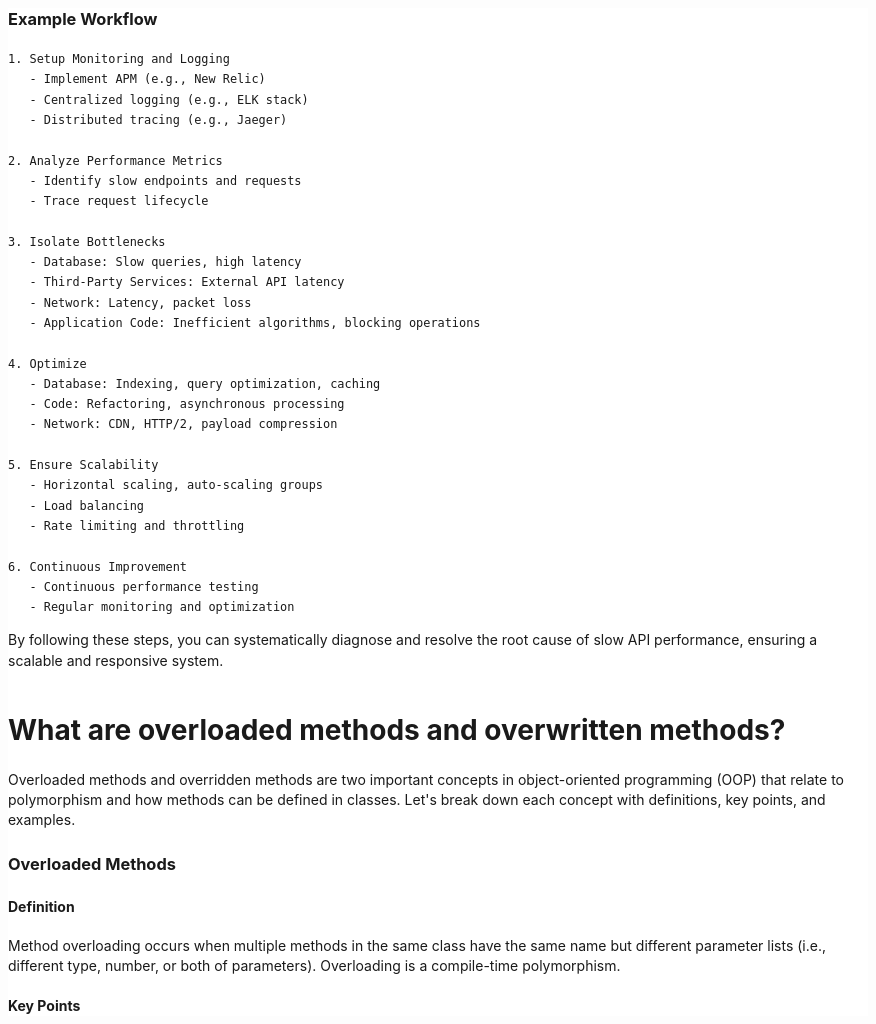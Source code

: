 ### Example Workflow

```plaintext
1. Setup Monitoring and Logging
   - Implement APM (e.g., New Relic)
   - Centralized logging (e.g., ELK stack)
   - Distributed tracing (e.g., Jaeger)

2. Analyze Performance Metrics
   - Identify slow endpoints and requests
   - Trace request lifecycle

3. Isolate Bottlenecks
   - Database: Slow queries, high latency
   - Third-Party Services: External API latency
   - Network: Latency, packet loss
   - Application Code: Inefficient algorithms, blocking operations

4. Optimize
   - Database: Indexing, query optimization, caching
   - Code: Refactoring, asynchronous processing
   - Network: CDN, HTTP/2, payload compression

5. Ensure Scalability
   - Horizontal scaling, auto-scaling groups
   - Load balancing
   - Rate limiting and throttling

6. Continuous Improvement
   - Continuous performance testing
   - Regular monitoring and optimization
```

By following these steps, you can systematically diagnose and resolve the root cause of slow API performance, ensuring a scalable and responsive system.


# What are overloaded methods and overwritten methods?


Overloaded methods and overridden methods are two important concepts in object-oriented programming (OOP) that relate to polymorphism and how methods can be defined in classes. Let's break down each concept with definitions, key points, and examples.

### Overloaded Methods

#### Definition

Method overloading occurs when multiple methods in the same class have the same name but different parameter lists (i.e., different type, number, or both of parameters). Overloading is a compile-time polymorphism.

#### Key Points
